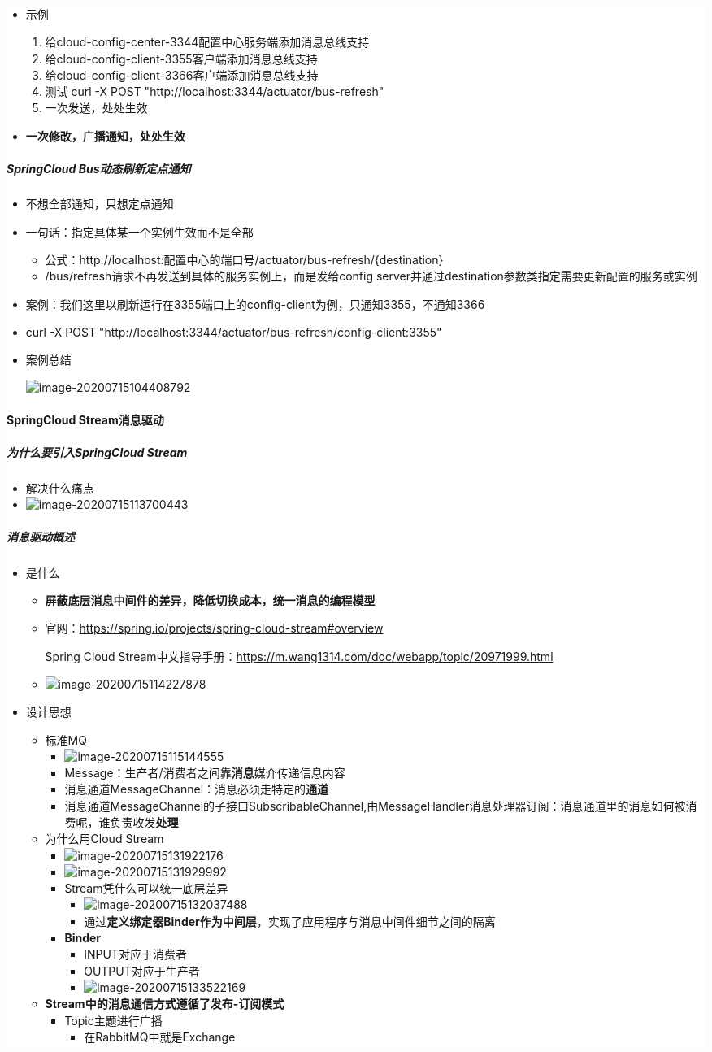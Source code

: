 * 示例
  1. 给cloud-config-center-3344配置中心服务端添加消息总线支持
  2. 给cloud-config-client-3355客户端添加消息总线支持
  3. 给cloud-config-client-3366客户端添加消息总线支持
  4. 测试   curl -X POST "http://localhost:3344/actuator/bus-refresh"
  5. 一次发送，处处生效

* **一次修改，广播通知，处处生效**

##### SpringCloud Bus动态刷新定点通知

* 不想全部通知，只想定点通知
* 一句话：指定具体某一个实例生效而不是全部
  * 公式：http://localhost:配置中心的端口号/actuator/bus-refresh/{destination}
  * /bus/refresh请求不再发送到具体的服务实例上，而是发给config server并通过destination参数类指定需要更新配置的服务或实例

* 案例：我们这里以刷新运行在3355端口上的config-client为例，只通知3355，不通知3366
  
* curl -X POST "http://localhost:3344/actuator/bus-refresh/config-client:3355"
  
* 案例总结

  ![image-20200715104408792](https://img2020.cnblogs.com/blog/1875400/202008/1875400-20200819125736894-858291065.png)

#### SpringCloud Stream消息驱动

##### 为什么要引入SpringCloud Stream

* 解决什么痛点
* ![image-20200715113700443](https://img2020.cnblogs.com/blog/1875400/202008/1875400-20200819125737226-461200423.png)

##### 消息驱动概述

* 是什么

  * **屏蔽底层消息中间件的差异，降低切换成本，统一消息的编程模型**

  * 官网：https://spring.io/projects/spring-cloud-stream#overview

    Spring Cloud Stream中文指导手册：https://m.wang1314.com/doc/webapp/topic/20971999.html

  * ![image-20200715114227878](https://img2020.cnblogs.com/blog/1875400/202008/1875400-20200819125737641-437474742.png)

* 设计思想

  * 标准MQ
    * ![image-20200715115144555](https://img2020.cnblogs.com/blog/1875400/202008/1875400-20200819125737951-288880205.png)
    * Message：生产者/消费者之间靠**消息**媒介传递信息内容
    * 消息通道MessageChannel：消息必须走特定的**通道**
    * 消息通道MessageChannel的子接口SubscribableChannel,由MessageHandler消息处理器订阅：消息通道里的消息如何被消费呢，谁负责收发**处理**
  * 为什么用Cloud Stream
    * ![image-20200715131922176](https://img2020.cnblogs.com/blog/1875400/202008/1875400-20200819125738189-4276350.png)
    * ![image-20200715131929992](https://img2020.cnblogs.com/blog/1875400/202008/1875400-20200819125738482-1826571743.png)
    * Stream凭什么可以统一底层差异
      * ![image-20200715132037488](https://img2020.cnblogs.com/blog/1875400/202008/1875400-20200819125738810-1524673806.png)
      * 通过**定义绑定器Binder作为中间层**，实现了应用程序与消息中间件细节之间的隔离
    * **Binder**
      * INPUT对应于消费者
      * OUTPUT对应于生产者
      * ![image-20200715133522169](https://img2020.cnblogs.com/blog/1875400/202008/1875400-20200819125739175-1870760849.png)
  * **Stream中的消息通信方式遵循了发布-订阅模式**
    * Topic主题进行广播
      * 在RabbitMQ中就是Exchange
